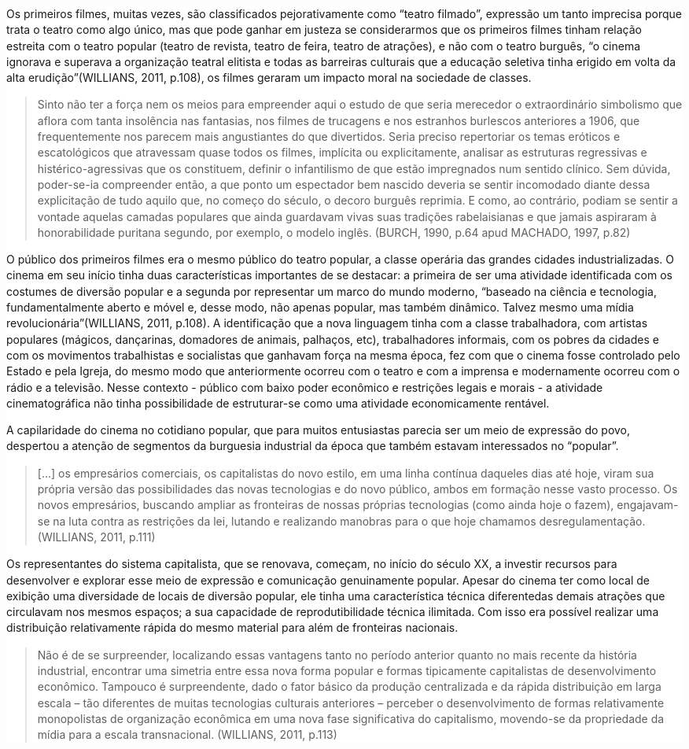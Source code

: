 Os primeiros filmes, muitas vezes, são classificados pejorativamente como “teatro filmado”, expressão um tanto imprecisa porque trata o teatro como algo único, mas que pode ganhar em justeza se considerarmos que os primeiros filmes tinham relação estreita com o teatro popular (teatro de revista, teatro de feira, teatro de atrações), e não com o teatro burguês, “o cinema ignorava e superava a organização teatral elitista e todas as barreiras culturais que a educação seletiva tinha erigido em volta da alta erudição”(WILLIANS, 2011, p.108), os filmes geraram um impacto moral na sociedade de classes.

>Sinto não ter a força nem os meios para empreender aqui o estudo de que seria merecedor o extraordinário simbolismo que aflora com tanta insolência nas fantasias, nos filmes de trucagens e nos estranhos burlescos anteriores a 1906, que frequentemente nos parecem mais angustiantes do que divertidos. Seria preciso repertoriar os temas eróticos e escatológicos que atravessam quase todos os filmes, implícita ou explicitamente, analisar as estruturas regressivas e histérico-agressivas que os constituem, definir o infantilismo de que estão impregnados num sentido clínico. Sem dúvida, poder-se-ia compreender então, a que ponto um espectador bem nascido deveria se sentir incomodado diante dessa explicitação de tudo aquilo que, no começo do século, o decoro burguês reprimia. E como, ao contrário, podiam se sentir a vontade aquelas camadas populares que ainda guardavam vivas suas tradições rabelaisianas e que jamais aspiraram à honorabilidade puritana segundo, por exemplo, o modelo inglês. (BURCH, 1990, p.64 apud MACHADO, 1997, p.82)

O público dos primeiros filmes era o mesmo público do teatro popular, a classe operária das grandes cidades industrializadas. O cinema em seu início tinha duas características importantes de se destacar: a primeira de ser uma atividade identificada com os costumes de diversão popular e a segunda por representar um marco do mundo moderno, “baseado na ciência e tecnologia, fundamentalmente aberto e móvel e, desse modo, não apenas popular, mas também dinâmico. Talvez mesmo uma mídia revolucionária”(WILLIANS, 2011, p.108). A identificação que a nova linguagem tinha com a classe trabalhadora, com artistas populares (mágicos, dançarinas, domadores de animais, palhaços, etc), trabalhadores informais, com os pobres da cidades e com os movimentos trabalhistas e socialistas que ganhavam força na mesma época, fez com que o cinema fosse controlado pelo Estado e pela Igreja, do mesmo modo que anteriormente ocorreu com o teatro e com a imprensa e modernamente ocorreu com o rádio e a televisão. Nesse contexto - público com baixo poder econômico e restrições legais e morais - a atividade cinematográfica não tinha possibilidade de estruturar-se como uma atividade economicamente rentável.

A capilaridade do cinema no cotidiano popular, que para muitos entusiastas parecia ser um meio de expressão do povo, despertou a atenção de segmentos da burguesia industrial da época que também estavam interessados no “popular”. 

>[...] os empresários comerciais, os capitalistas do novo estilo, em uma linha contínua daqueles dias até hoje, viram sua própria versão das possibilidades das novas tecnologias e do novo público, ambos em formação nesse vasto processo. Os novos empresários, buscando ampliar as fronteiras de nossas próprias tecnologias (como ainda hoje o fazem), engajavam-se na luta contra as restrições da lei, lutando e realizando manobras para o que hoje chamamos desregulamentação. (WILLIANS, 2011, p.111)

Os representantes do sistema capitalista, que se renovava, começam, no início do século XX, a investir recursos para desenvolver e explorar esse meio de expressão e comunicação genuinamente popular. Apesar do cinema ter como local de exibição uma diversidade de locais de diversão popular, ele tinha uma característica técnica diferentedas demais atrações que circulavam nos mesmos espaços; a sua capacidade de
reprodutibilidade técnica ilimitada. Com isso era possível realizar uma distribuição relativamente rápida do mesmo material para além de fronteiras nacionais.

>Não é de se surpreender, localizando essas vantagens tanto no período anterior quanto no mais recente da história industrial, encontrar uma simetria entre essa nova forma popular e formas tipicamente capitalistas de desenvolvimento econômico. Tampouco é surpreendente, dado o fator básico da produção centralizada e da rápida distribuição em larga escala – tão diferentes de muitas tecnologias culturais anteriores – perceber o desenvolvimento de formas relativamente monopolistas de organização econômica em uma nova fase significativa do capitalismo, movendo-se da propriedade da mídia para a escala transnacional. (WILLIANS, 2011, p.113)
